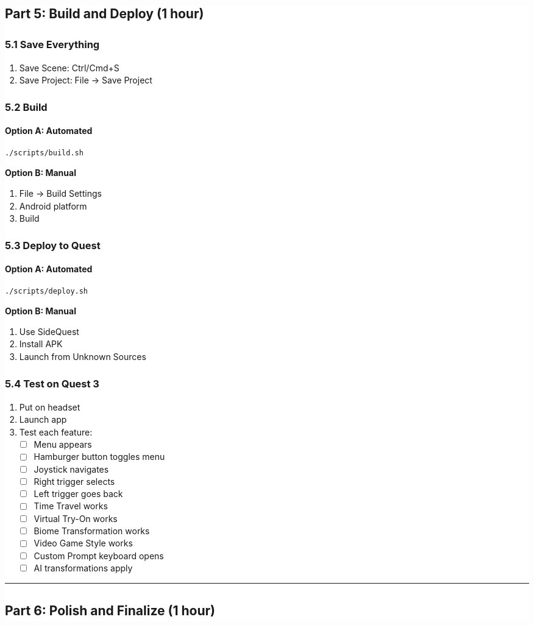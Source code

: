 
## Part 5: Build and Deploy (1 hour)

### 5.1 Save Everything

1. Save Scene: Ctrl/Cmd+S
2. Save Project: File → Save Project

### 5.2 Build

**Option A: Automated**
```bash
./scripts/build.sh
```

**Option B: Manual**
1. File → Build Settings
2. Android platform
3. Build

### 5.3 Deploy to Quest

**Option A: Automated**
```bash
./scripts/deploy.sh
```

**Option B: Manual**
1. Use SideQuest
2. Install APK
3. Launch from Unknown Sources

### 5.4 Test on Quest 3

1. Put on headset
2. Launch app
3. Test each feature:
   - [ ] Menu appears
   - [ ] Hamburger button toggles menu
   - [ ] Joystick navigates
   - [ ] Right trigger selects
   - [ ] Left trigger goes back
   - [ ] Time Travel works
   - [ ] Virtual Try-On works
   - [ ] Biome Transformation works
   - [ ] Video Game Style works
   - [ ] Custom Prompt keyboard opens
   - [ ] AI transformations apply

---

## Part 6: Polish and Finalize (1 hour)
